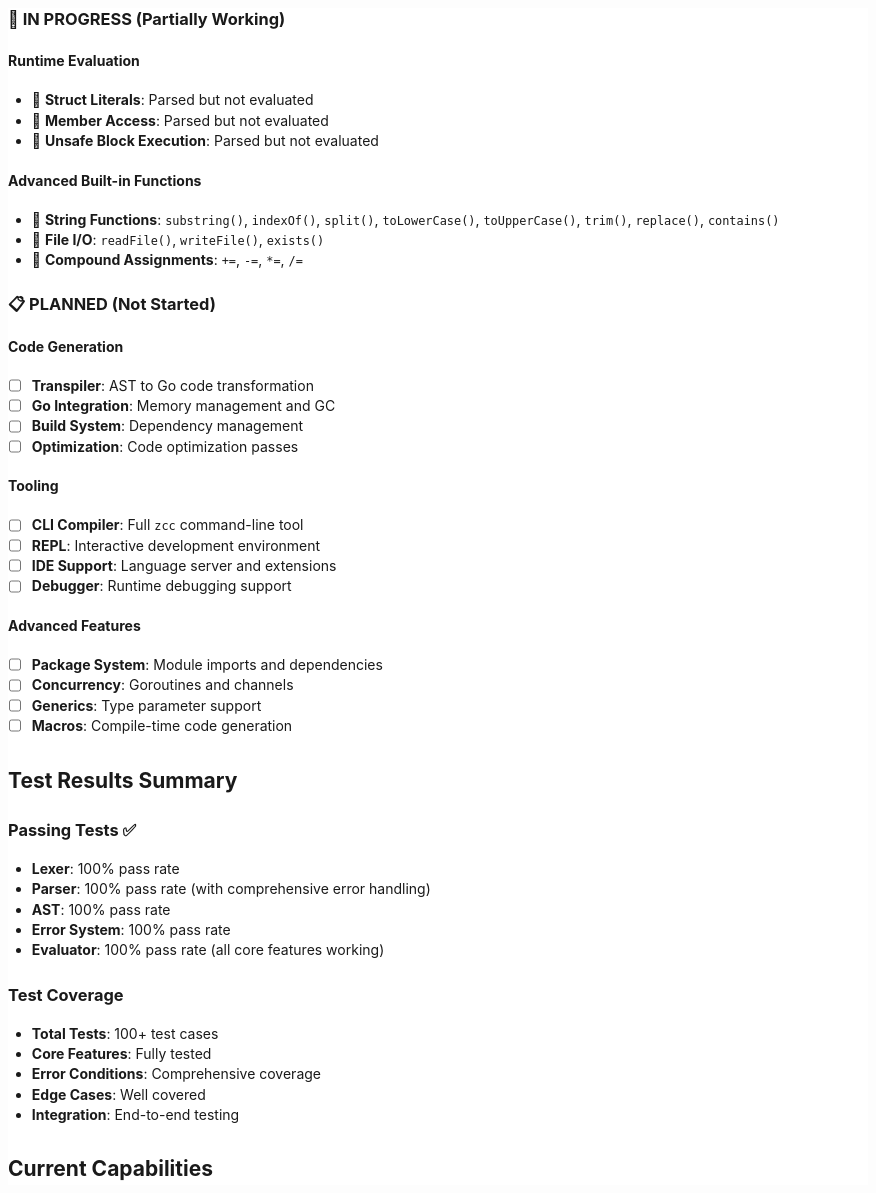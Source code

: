 ### 🔄 **IN PROGRESS** (Partially Working)

#### **Runtime Evaluation**
- 🔄 **Struct Literals**: Parsed but not evaluated
- 🔄 **Member Access**: Parsed but not evaluated
- 🔄 **Unsafe Block Execution**: Parsed but not evaluated

#### **Advanced Built-in Functions**
- 🔄 **String Functions**: `substring()`, `indexOf()`, `split()`, `toLowerCase()`, `toUpperCase()`, `trim()`, `replace()`, `contains()`
- 🔄 **File I/O**: `readFile()`, `writeFile()`, `exists()`
- 🔄 **Compound Assignments**: `+=`, `-=`, `*=`, `/=`

### 📋 **PLANNED** (Not Started)

#### **Code Generation**
- [ ] **Transpiler**: AST to Go code transformation
- [ ] **Go Integration**: Memory management and GC
- [ ] **Build System**: Dependency management
- [ ] **Optimization**: Code optimization passes

#### **Tooling**
- [ ] **CLI Compiler**: Full `zcc` command-line tool
- [ ] **REPL**: Interactive development environment
- [ ] **IDE Support**: Language server and extensions
- [ ] **Debugger**: Runtime debugging support

#### **Advanced Features**
- [ ] **Package System**: Module imports and dependencies
- [ ] **Concurrency**: Goroutines and channels
- [ ] **Generics**: Type parameter support
- [ ] **Macros**: Compile-time code generation

## Test Results Summary

### **Passing Tests** ✅
- **Lexer**: 100% pass rate
- **Parser**: 100% pass rate (with comprehensive error handling)
- **AST**: 100% pass rate
- **Error System**: 100% pass rate
- **Evaluator**: 100% pass rate (all core features working)

### **Test Coverage**
- **Total Tests**: 100+ test cases
- **Core Features**: Fully tested
- **Error Conditions**: Comprehensive coverage
- **Edge Cases**: Well covered
- **Integration**: End-to-end testing

## Current Capabilities
